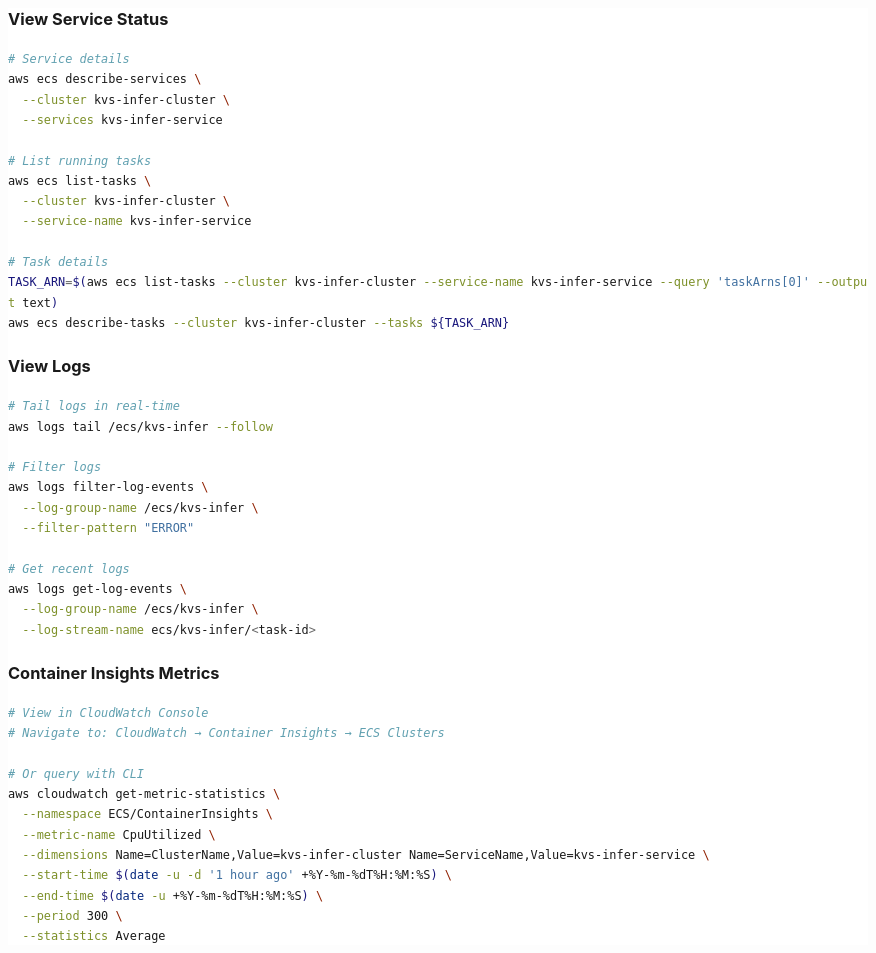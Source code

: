 ### View Service Status

```bash
# Service details
aws ecs describe-services \
  --cluster kvs-infer-cluster \
  --services kvs-infer-service

# List running tasks
aws ecs list-tasks \
  --cluster kvs-infer-cluster \
  --service-name kvs-infer-service

# Task details
TASK_ARN=$(aws ecs list-tasks --cluster kvs-infer-cluster --service-name kvs-infer-service --query 'taskArns[0]' --output text)
aws ecs describe-tasks --cluster kvs-infer-cluster --tasks ${TASK_ARN}
```

### View Logs

```bash
# Tail logs in real-time
aws logs tail /ecs/kvs-infer --follow

# Filter logs
aws logs filter-log-events \
  --log-group-name /ecs/kvs-infer \
  --filter-pattern "ERROR"

# Get recent logs
aws logs get-log-events \
  --log-group-name /ecs/kvs-infer \
  --log-stream-name ecs/kvs-infer/<task-id>
```

### Container Insights Metrics

```bash
# View in CloudWatch Console
# Navigate to: CloudWatch → Container Insights → ECS Clusters

# Or query with CLI
aws cloudwatch get-metric-statistics \
  --namespace ECS/ContainerInsights \
  --metric-name CpuUtilized \
  --dimensions Name=ClusterName,Value=kvs-infer-cluster Name=ServiceName,Value=kvs-infer-service \
  --start-time $(date -u -d '1 hour ago' +%Y-%m-%dT%H:%M:%S) \
  --end-time $(date -u +%Y-%m-%dT%H:%M:%S) \
  --period 300 \
  --statistics Average
```
